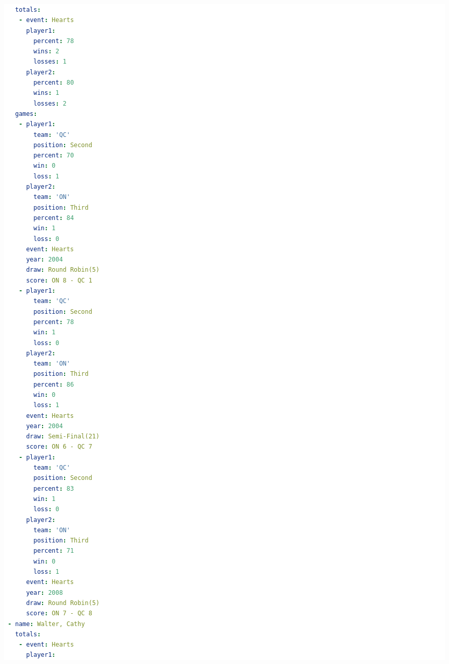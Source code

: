 ```yaml
   totals:
    - event: Hearts
      player1:
        percent: 78
        wins: 2
        losses: 1
      player2:
        percent: 80
        wins: 1
        losses: 2
   games:
    - player1:
        team: 'QC'
        position: Second
        percent: 70
        win: 0
        loss: 1
      player2:
        team: 'ON'
        position: Third
        percent: 84
        win: 1
        loss: 0
      event: Hearts
      year: 2004
      draw: Round Robin(5)
      score: ON 8 - QC 1
    - player1:
        team: 'QC'
        position: Second
        percent: 78
        win: 1
        loss: 0
      player2:
        team: 'ON'
        position: Third
        percent: 86
        win: 0
        loss: 1
      event: Hearts
      year: 2004
      draw: Semi-Final(21)
      score: ON 6 - QC 7
    - player1:
        team: 'QC'
        position: Second
        percent: 83
        win: 1
        loss: 0
      player2:
        team: 'ON'
        position: Third
        percent: 71
        win: 0
        loss: 1
      event: Hearts
      year: 2008
      draw: Round Robin(5)
      score: ON 7 - QC 8
 - name: Walter, Cathy
   totals:
    - event: Hearts
      player1:
```